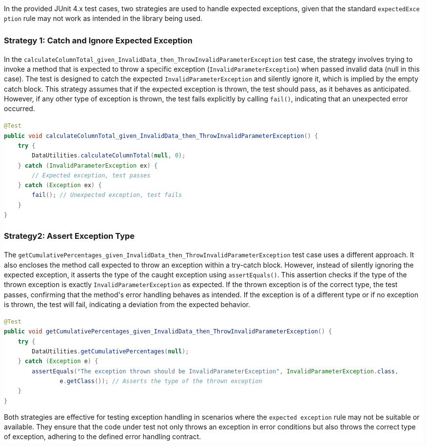 In the provided JUnit 4.x test cases, two strategies are used to handle expected exceptions, given that the standard `expectedException` rule may not work as intended in the library being used.

### Strategy 1: Catch and Ignore Expected Exception

In the `calculateColumnTotal_given_InvalidData_then_ThrowInvalidParameterException` test case, the strategy involves trying to invoke a method that is expected to throw a specific exception (`InvalidParameterException`) when passed invalid data (null in this case). The test is designed to catch the expected `InvalidParameterException` and silently ignore it, which is implied by the empty catch block. This strategy assumes that if the expected exception is thrown, the test should pass, as it behaves as anticipated. However, if any other type of exception is thrown, the test fails explicitly by calling `fail()`, indicating that an unexpected error occurred.

```java
@Test
public void calculateColumnTotal_given_InvalidData_then_ThrowInvalidParameterException() {
    try {
        DataUtilities.calculateColumnTotal(null, 0);
    } catch (InvalidParameterException ex) {
        // Expected exception, test passes
    } catch (Exception ex) {
        fail(); // Unexpected exception, test fails
    }
}
```

### Strategy2: Assert Exception Type

The `getCumulativePercentages_given_InvalidData_then_ThrowInvalidParameterException` test case uses a different approach. It also encloses the method call expected to throw an exception within a try-catch block. However, instead of silently ignoring the expected exception, it asserts the type of the caught exception using `assertEquals()`. This assertion checks if the type of the thrown exception is exactly `InvalidParameterException` as expected. If the thrown exception is of the correct type, the test passes, confirming that the method's error handling behaves as intended. If the exception is of a different type or if no exception is thrown, the test will fail, indicating a deviation from the expected behavior.

```java
@Test
public void getCumulativePercentages_given_InvalidData_then_ThrowInvalidParameterException() {
    try {
        DataUtilities.getCumulativePercentages(null);
    } catch (Exception e) {
        assertEquals("The exception thrown should be InvalidParameterException", InvalidParameterException.class,
                e.getClass()); // Asserts the type of the thrown exception
    }
}
```

Both strategies are effective for testing exception handling in scenarios where the `expected exception` rule may not be suitable or available. They ensure that the code under test not only throws an exception in error conditions but also throws the correct type of exception, adhering to the defined error handling contract.
